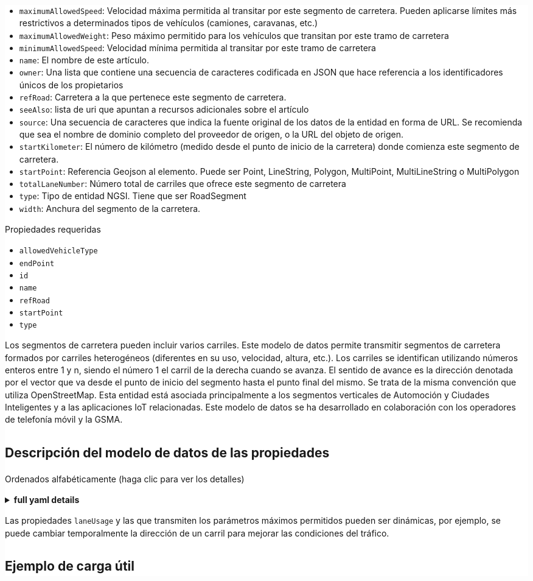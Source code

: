 - `maximumAllowedSpeed`: Velocidad máxima permitida al transitar por este segmento de carretera. Pueden aplicarse límites más restrictivos a determinados tipos de vehículos (camiones, caravanas, etc.)  
- `maximumAllowedWeight`: Peso máximo permitido para los vehículos que transitan por este tramo de carretera  
- `minimumAllowedSpeed`: Velocidad mínima permitida al transitar por este tramo de carretera  
- `name`: El nombre de este artículo.  
- `owner`: Una lista que contiene una secuencia de caracteres codificada en JSON que hace referencia a los identificadores únicos de los propietarios  
- `refRoad`: Carretera a la que pertenece este segmento de carretera.  
- `seeAlso`: lista de uri que apuntan a recursos adicionales sobre el artículo  
- `source`: Una secuencia de caracteres que indica la fuente original de los datos de la entidad en forma de URL. Se recomienda que sea el nombre de dominio completo del proveedor de origen, o la URL del objeto de origen.  
- `startKilometer`: El número de kilómetro (medido desde el punto de inicio de la carretera) donde comienza este segmento de carretera.  
- `startPoint`: Referencia Geojson al elemento. Puede ser Point, LineString, Polygon, MultiPoint, MultiLineString o MultiPolygon  
- `totalLaneNumber`: Número total de carriles que ofrece este segmento de carretera  
- `type`: Tipo de entidad NGSI. Tiene que ser RoadSegment  
- `width`: Anchura del segmento de la carretera.  
  

Propiedades requeridas  
- `allowedVehicleType`  
- `endPoint`  
- `id`  
- `name`  
- `refRoad`  
- `startPoint`  
- `type`  
  

Los segmentos de carretera pueden incluir varios carriles. Este modelo de datos permite transmitir segmentos de carretera formados por carriles heterogéneos (diferentes en su uso, velocidad, altura, etc.). Los carriles se identifican utilizando números enteros entre 1 y n, siendo el número 1 el carril de la derecha cuando se avanza. El sentido de avance es la dirección denotada por el vector que va desde el punto de inicio del segmento hasta el punto final del mismo. Se trata de la misma convención que utiliza OpenStreetMap. Esta entidad está asociada principalmente a los segmentos verticales de Automoción y Ciudades Inteligentes y a las aplicaciones IoT relacionadas. Este modelo de datos se ha desarrollado en colaboración con los operadores de telefonía móvil y la GSMA.  

## Descripción del modelo de datos de las propiedades  

Ordenados alfabéticamente (haga clic para ver los detalles)  
<details><summary><strong>full yaml details</strong></summary></details>    

Las propiedades `laneUsage` y las que transmiten los parámetros máximos permitidos pueden ser dinámicas, por ejemplo, se puede cambiar temporalmente la dirección de un carril para mejorar las condiciones del tráfico.  

## Ejemplo de carga útil  
